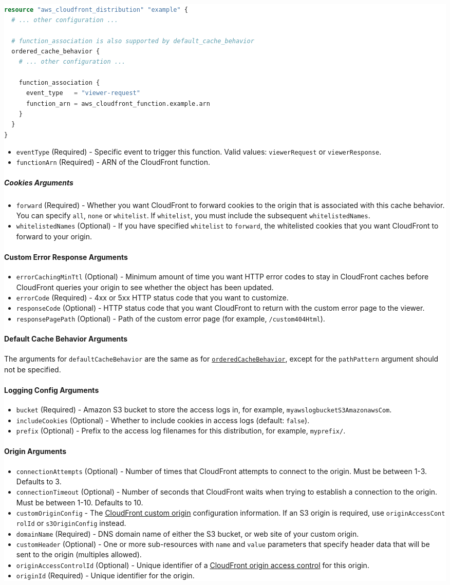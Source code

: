 ```terraform
resource "aws_cloudfront_distribution" "example" {
  # ... other configuration ...

  # function_association is also supported by default_cache_behavior
  ordered_cache_behavior {
    # ... other configuration ...

    function_association {
      event_type   = "viewer-request"
      function_arn = aws_cloudfront_function.example.arn
    }
  }
}
```

* `eventType` (Required) - Specific event to trigger this function. Valid values: `viewerRequest` or `viewerResponse`.
* `functionArn` (Required) - ARN of the CloudFront function.

##### Cookies Arguments

* `forward` (Required) - Whether you want CloudFront to forward cookies to the origin that is associated with this cache behavior. You can specify `all`, `none` or `whitelist`. If `whitelist`, you must include the subsequent `whitelistedNames`.
* `whitelistedNames` (Optional) - If you have specified `whitelist` to `forward`, the whitelisted cookies that you want CloudFront to forward to your origin.

#### Custom Error Response Arguments

* `errorCachingMinTtl` (Optional) - Minimum amount of time you want HTTP error codes to stay in CloudFront caches before CloudFront queries your origin to see whether the object has been updated.
* `errorCode` (Required) - 4xx or 5xx HTTP status code that you want to customize.
* `responseCode` (Optional) - HTTP status code that you want CloudFront to return with the custom error page to the viewer.
* `responsePagePath` (Optional) - Path of the custom error page (for example, `/custom404Html`).

#### Default Cache Behavior Arguments

The arguments for `defaultCacheBehavior` are the same as for
[`orderedCacheBehavior`](#cache-behavior-arguments), except for the `pathPattern`
argument should not be specified.

#### Logging Config Arguments

* `bucket` (Required) - Amazon S3 bucket to store the access logs in, for example, `myawslogbucketS3AmazonawsCom`.
* `includeCookies` (Optional) - Whether to include cookies in access logs (default: `false`).
* `prefix` (Optional) - Prefix to the access log filenames for this distribution, for example, `myprefix/`.

#### Origin Arguments

* `connectionAttempts` (Optional) - Number of times that CloudFront attempts to connect to the origin. Must be between 1-3. Defaults to 3.
* `connectionTimeout` (Optional) - Number of seconds that CloudFront waits when trying to establish a connection to the origin. Must be between 1-10. Defaults to 10.
* `customOriginConfig` - The [CloudFront custom origin](#custom-origin-config-arguments) configuration information. If an S3 origin is required, use `originAccessControlId` or `s3OriginConfig` instead.
* `domainName` (Required) - DNS domain name of either the S3 bucket, or web site of your custom origin.
* `customHeader` (Optional) - One or more sub-resources with `name` and `value` parameters that specify header data that will be sent to the origin (multiples allowed).
* `originAccessControlId` (Optional) - Unique identifier of a [CloudFront origin access control][8] for this origin.
* `originId` (Required) - Unique identifier for the origin.

[1]: http://docs.aws.amazon.com/AmazonCloudFront/latest/DeveloperGuide/Introduction.html
[2]: https://docs.aws.amazon.com/cloudfront/latest/APIReference/API_CreateDistribution.html
[3]: http://docs.aws.amazon.com/AmazonCloudFront/latest/DeveloperGuide/private-content-restricting-access-to-s3.html
[4]: http://www.iso.org/iso/country_codes/iso_3166_code_lists/country_names_and_code_elements.htm
[5]: /docs/providers/aws/r/cloudfront_origin_access_identity.html
[6]: https://aws.amazon.com/certificate-manager/
[7]: http://docs.aws.amazon.com/Route53/latest/APIReference/CreateAliasRRSAPI.html
[8]: /docs/providers/aws/r/cloudfront_origin_access_control.html